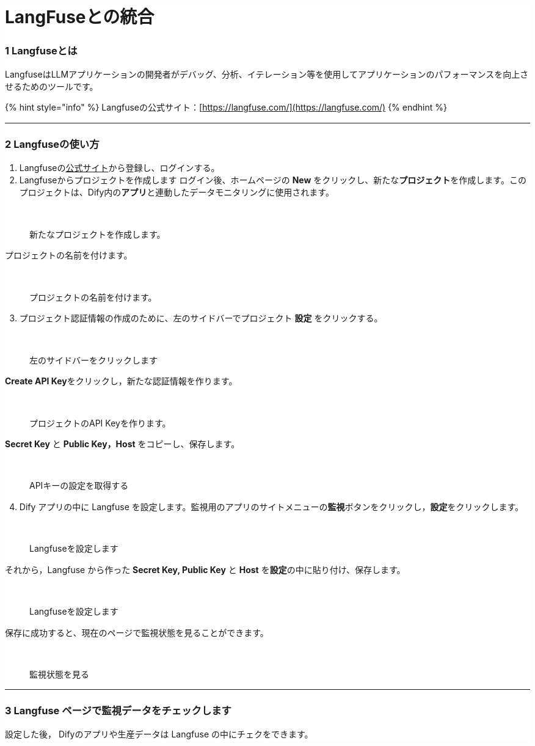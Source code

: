 # LangFuseとの統合

### 1 Langfuseとは

LangfuseはLLMアプリケーションの開発者がデバッグ、分析、イテレーション等を使用してアプリケーションのパフォーマンスを向上させるためのツールです。

{% hint style="info" %}
Langfuseの公式サイト：[https://langfuse.com/](https://langfuse.com/)
{% endhint %}

***

### 2 Langfuseの使い方

1. Langfuseの[公式サイト](https://langfuse.com/)から登録し、ログインする。
2. Langfuseからプロジェクトを作成します
ログイン後、ホームページの **New** をクリックし、新たな**プロジェクト**を作成します。このプロジェクトは、Dify内の**アプリ**と連動したデータモニタリングに使用されます。

<figure><img src="../../../.gitbook/assets/image (249).png" alt=""><figcaption><p>新たなプロジェクトを作成します。</p></figcaption></figure>

プロジェクトの名前を付けます。

<figure><img src="../../../.gitbook/assets/image (251).png" alt=""><figcaption><p>プロジェクトの名前を付けます。</p></figcaption></figure>

3. プロジェクト認証情報の作成のために、左のサイドバーでプロジェクト **設定** をクリックする。

<figure><img src="../../../.gitbook/assets/image (253).png" alt=""><figcaption><p>左のサイドバーをクリックします</p></figcaption></figure>

**Create API Key**をクリックし，新たな認証情報を作ります。

<figure><img src="../../../.gitbook/assets/image (252).png" alt=""><figcaption><p>プロジェクトのAPI Keyを作ります。</p></figcaption></figure>

**Secret Key** と **Public Key，Host** をコピーし、保存します。

<figure><img src="../../../.gitbook/assets/image (254).png" alt=""><figcaption><p>APIキーの設定を取得する</p></figcaption></figure>

4. Dify アプリの中に Langfuse を設定します。監視用のアプリのサイトメニューの**監視**ボタンをクリックし，**設定**をクリックします。

<figure><img src="../../../../img/tracing-app-performance-langfuse.png" alt=""><figcaption><p>Langfuseを設定します</p></figcaption></figure>

それから，Langfuse から作った **Secret Key, Public Key** と **Host** を**設定**の中に貼り付け、保存します。

<figure><img src="../../../../img/config-langfuse.png" alt=""><figcaption><p>Langfuseを設定します</p></figcaption></figure>

保存に成功すると、現在のページで監視状態を見ることができます。

<figure><img src="../../../../zh_CN/.gitbook/assets/image (26).png" alt=""><figcaption><p>監視状態を見る</p></figcaption></figure>

***

### 3 Langfuse ページで監視データをチェックします

設定した後， Difyのアプリや生産データは Langfuse の中にチェクをできます。
